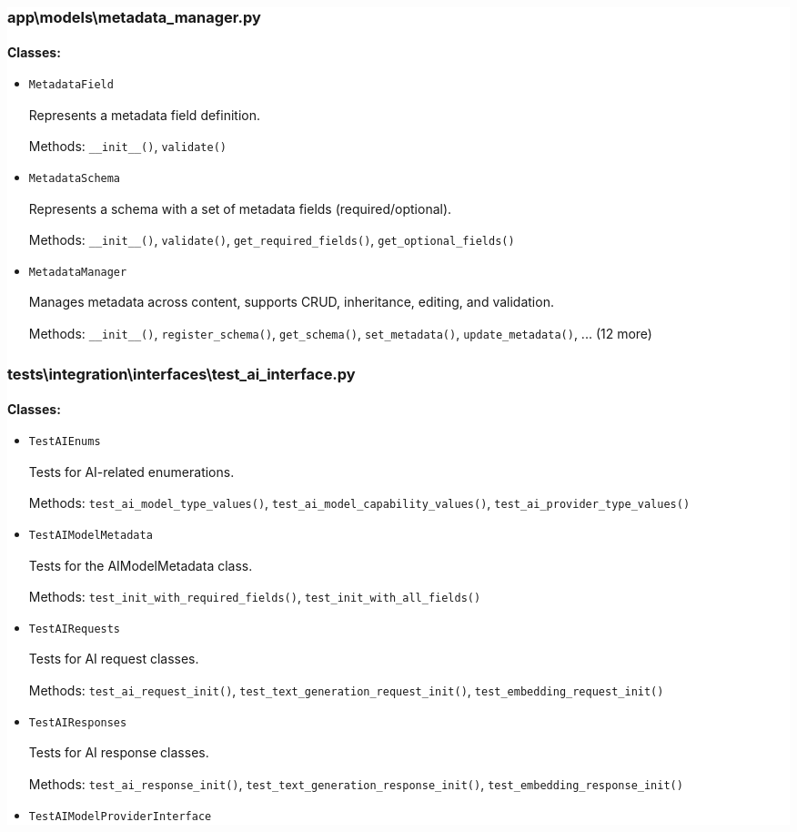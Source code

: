 
### app\models\metadata_manager.py

**Classes:**

- `MetadataField`


  Represents a metadata field definition.

  Methods: `__init__()`, `validate()`

- `MetadataSchema`


  Represents a schema with a set of metadata fields (required/optional).

  Methods: `__init__()`, `validate()`, `get_required_fields()`, `get_optional_fields()`

- `MetadataManager`


  Manages metadata across content, supports CRUD, inheritance, editing, and validation.

  Methods: `__init__()`, `register_schema()`, `get_schema()`, `set_metadata()`, `update_metadata()`, ... (12 more)



### tests\integration\interfaces\test_ai_interface.py

**Classes:**

- `TestAIEnums`


  Tests for AI-related enumerations.

  Methods: `test_ai_model_type_values()`, `test_ai_model_capability_values()`, `test_ai_provider_type_values()`

- `TestAIModelMetadata`


  Tests for the AIModelMetadata class.

  Methods: `test_init_with_required_fields()`, `test_init_with_all_fields()`

- `TestAIRequests`


  Tests for AI request classes.

  Methods: `test_ai_request_init()`, `test_text_generation_request_init()`, `test_embedding_request_init()`

- `TestAIResponses`


  Tests for AI response classes.

  Methods: `test_ai_response_init()`, `test_text_generation_response_init()`, `test_embedding_response_init()`

- `TestAIModelProviderInterface`
